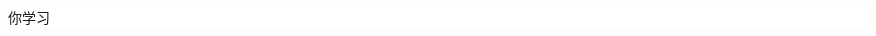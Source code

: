 <span data-raw-text="你" data-textnode-index-1649129268718="693" data-index-1649129268718="8652"><span data-raw-text="你" data-textnode-index-1650435681304="1383" data-index-1650435681304="18092"><span data-raw-text="你" data-textnode-index-1650865633696="939" data-index-1650865633696="10534"><span data-raw-text="你" data-textnode-index-1650954822601="1274" data-index-1650954822601="13807"><span data-raw-text="你" data-textnode-index-1653535747609="267" data-index-1653535747609="2509">你</span></span></span></span></span></span></span></span></span></span></span></span></span></span></span></span></span></span></span></span></span><span data-raw-text="学" data-textnode-index="547" data-index="6341"><span data-raw-text="学" data-textnode-index-1640833964298="470" data-index-1640833964298="5199"><span data-raw-text="学" data-textnode-index-1641013741441="356" data-index-1641013741441="3278"><span data-raw-text="学" data-textnode-index-1641955820476="533" data-index-1641955820476="4300"><span data-raw-text="学" data-textnode-index-1642854156315="437" data-index-1642854156315="3421"><span data-raw-text="学" data-textnode-index-1643363666781="595" data-index-1643363666781="7979"><span data-raw-text="学" data-textnode-index-1643701279797="929" data-index-1643701279797="8243"><span data-raw-text="学" data-textnode-index-1646311073472="604" data-index-1646311073472="7143"><span data-raw-text="学" data-textnode-index-1646398516214="532" data-index-1646398516214="6079"><span data-raw-text="学" data-textnode-index-1646552757185="531" data-index-1646552757185="7135"><span data-raw-text="学" data-textnode-index-1646743641634="695" data-index-1646743641634="9294"><span data-raw-text="学" data-textnode-index-1646894230250="1125" data-index-1646894230250="12446"><span data-raw-text="学" data-textnode-index-1647441753717="930" data-index-1647441753717="7587"><span data-raw-text="学" data-textnode-index-1647513537644="519" data-index-1647513537644="4806"><span data-raw-text="学" data-textnode-index-1647592468958="2120" data-index-1647592468958="18434"><span data-raw-text="学" data-textnode-index-1648217198748="1336" data-index-1648217198748="10600"><span data-raw-text="学" data-textnode-index-1649129268718="694" data-index-1649129268718="8653"><span data-raw-text="学" data-textnode-index-1650435681304="1384" data-index-1650435681304="18093"><span data-raw-text="学" data-textnode-index-1650865633696="940" data-index-1650865633696="10535"><span data-raw-text="学" data-textnode-index-1650954822601="1275" data-index-1650954822601="13808"><span data-raw-text="学" data-textnode-index-1653535747609="268" data-index-1653535747609="2510">学</span></span></span></span></span></span></span></span></span></span></span></span></span></span></span></span></span></span></span></span></span><span data-raw-text="习" data-textnode-index="547" data-index="6342"><span data-raw-text="习" data-textnode-index-1640833964298="471" data-index-1640833964298="5200"><span data-raw-text="习" data-textnode-index-1641013741441="357" data-index-1641013741441="3279"><span data-raw-text="习" data-textnode-index-1641955820476="534" data-index-1641955820476="4301"><span data-raw-text="习" data-textnode-index-1642854156315="438" data-index-1642854156315="3422"><span data-raw-text="习" data-textnode-index-1643363666781="596" data-index-1643363666781="7980"><span data-raw-text="习" data-textnode-index-1643701279797="930" data-index-1643701279797="8244"><span data-raw-text="习" data-textnode-index-1646311073472="605" data-index-1646311073472="7144"><span data-raw-text="习" data-textnode-index-1646398516214="533" data-index-1646398516214="6080"><span data-raw-text="习" data-textnode-index-1646552757185="532" data-index-1646552757185="7136"><span data-raw-text="习" data-textnode-index-1646743641634="696" data-index-1646743641634="9295"><span data-raw-text="习" data-textnode-index-1646894230250="1126" data-index-1646894230250="12447"><span data-raw-text="习" data-textnode-index-1647441753717="931" data-index-1647441753717="7588"><span data-raw-text="习" data-textnode-index-1647513537644="520" data-index-1647513537644="4807"><span data-raw-text="习" data-textnode-index-1647592468958="2121" data-index-1647592468958="18435"><span data-raw-text="习" data-textnode-index-1648217198748="1337" data-index-1648217198748="10601"><span data-raw-text="习" data-textnode-index-1649129268718="695" data-index-1649129268718="8654"><span data-raw-text="习" data-textnode-index-1650435681304="1385" data-index-1650435681304="18094"><span data-raw-text="习" data-textnode-index-1650865633696="941" data-index-1650865633696="10536"><span data-raw-text="习" data-textnode-index-1650954822601="1276" data-index-1650954822601="13809"><span data-raw-text="习" data-textnode-index-1653535747609="269" data-index-1653535747609="2511">习</span></span></span></span></span></span></span></span></span></span></span></span></span></span></span></span></span></span></span></span></span><span data-raw-text="了" data-textnode-index="547" data-index="6343"><span data-raw-text="了" data-textnode-index-1640833964298="472" data-index-1640833964298="5201"><span data-raw-text="了" data-textnode-index-1641013741441="358" data-index-1641013741441="3280"><span data-raw-text="了" data-textnode-index-1641955820476="535" data-index-1641955820476="4302"><span data-raw-text="了" data-textnode-index-1642854156315="439" data-index-1642854156315="3423"><span data-raw-text="了" data-textnode-index-1643363666781="597" data-index-1643363666781="7981"><span data-raw-text="了" data-textnode-index-1643701279797="931" data-index-1643701279797="8245"><span data-raw-text="了" data-textnode-index-1646311073472="606" data-index-1646311073472="7145"><span data-raw-text="了" data-textnode-index-1646398516214="534" data-index-1646398516214="6081"><span data-raw-text="了" data-textnode-index-1646552757185="533" data-index-1646552757185="7137">